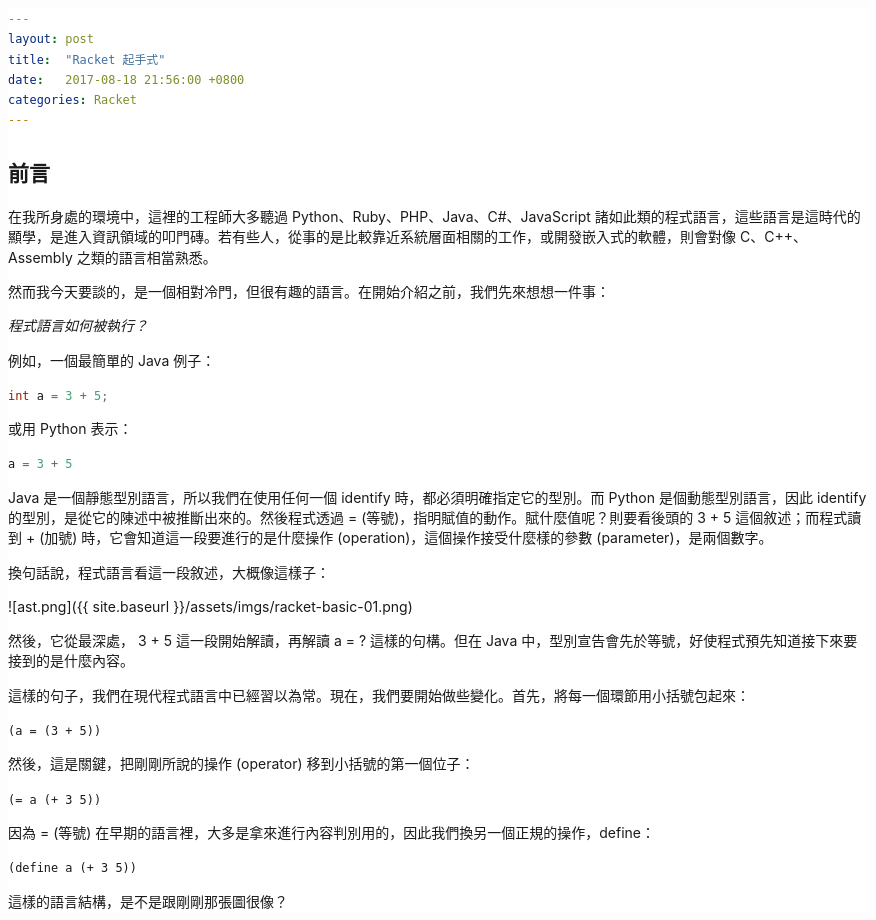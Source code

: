 ```yaml
---
layout: post
title:  "Racket 起手式"
date:   2017-08-18 21:56:00 +0800
categories: Racket
---
```


## 前言

在我所身處的環境中，這裡的工程師大多聽過 Python、Ruby、PHP、Java、C#、JavaScript 諸如此類的程式語言，這些語言是這時代的顯學，是進入資訊領域的叩門磚。若有些人，從事的是比較靠近系統層面相關的工作，或開發嵌入式的軟體，則會對像 C、C++、Assembly 之類的語言相當熟悉。

然而我今天要談的，是一個相對冷門，但很有趣的語言。在開始介紹之前，我們先來想想一件事：

_程式語言如何被執行？_

例如，一個最簡單的 Java 例子：

```java
int a = 3 + 5;
```

或用 Python 表示：

```python
a = 3 + 5
```

Java 是一個靜態型別語言，所以我們在使用任何一個 identify 時，都必須明確指定它的型別。而 Python 是個動態型別語言，因此 identify 的型別，是從它的陳述中被推斷出來的。然後程式透過 = (等號)，指明賦值的動作。賦什麼值呢？則要看後頭的 3 + 5 這個敘述；而程式讀到 + (加號) 時，它會知道這一段要進行的是什麼操作 (operation)，這個操作接受什麼樣的參數 (parameter)，是兩個數字。

換句話說，程式語言看這一段敘述，大概像這樣子：

![ast.png]({{ site.baseurl }}/assets/imgs/racket-basic-01.png)

然後，它從最深處， 3 + 5 這一段開始解讀，再解讀 a = ? 這樣的句構。但在 Java 中，型別宣告會先於等號，好使程式預先知道接下來要接到的是什麼內容。

這樣的句子，我們在現代程式語言中已經習以為常。現在，我們要開始做些變化。首先，將每一個環節用小括號包起來：

```
(a = (3 + 5))
```

然後，這是關鍵，把剛剛所說的操作 (operator) 移到小括號的第一個位子：

```
(= a (+ 3 5))
```

因為 = (等號) 在早期的語言裡，大多是拿來進行內容判別用的，因此我們換另一個正規的操作，define：

```
(define a (+ 3 5))
```

這樣的語言結構，是不是跟剛剛那張圖很像？
